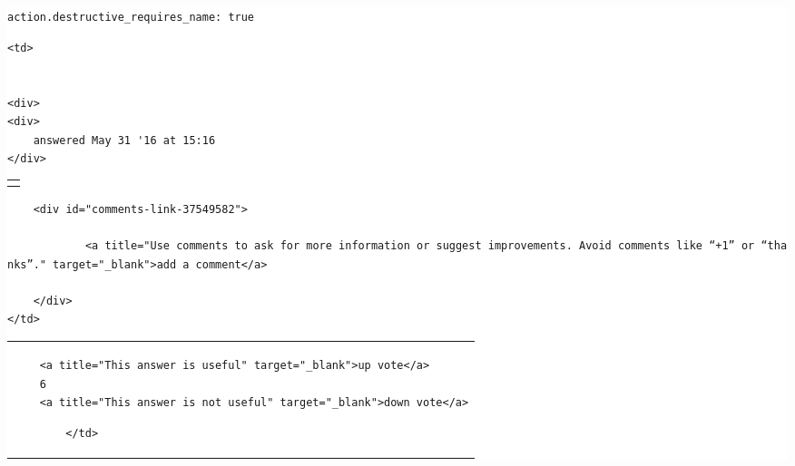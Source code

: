   <p><code>action.destructive_requires_name: true</code></p>
</blockquote>
    </div>
    <table>
    <tbody><tr>
    <td>
                    </td>
            


    <td>   
       

    <div>
    <div>
        answered May 31 '16 at 15:16
    </div>
    
    
</div>
    </td>
    </tr>
    </tbody></table>
</td>
        </tr>
    
<tr>
    <td></td>
    <td>
	    

        <div id="comments-link-37549582">

                <a title="Use comments to ask for more information or suggest improvements. Avoid comments like “+1” or “thanks”." target="_blank">add a comment</a>
            
        </div>         
    </td>
</tr>    </tbody></table>
</div>

  

<div id="answer-39798144">
    <table>
        <tbody><tr>
            <td>
                

<div>
        
        <a title="This answer is useful" target="_blank">up vote</a>
        6
        <a title="This answer is not useful" target="_blank">down vote</a>




</div>

            </td>
            